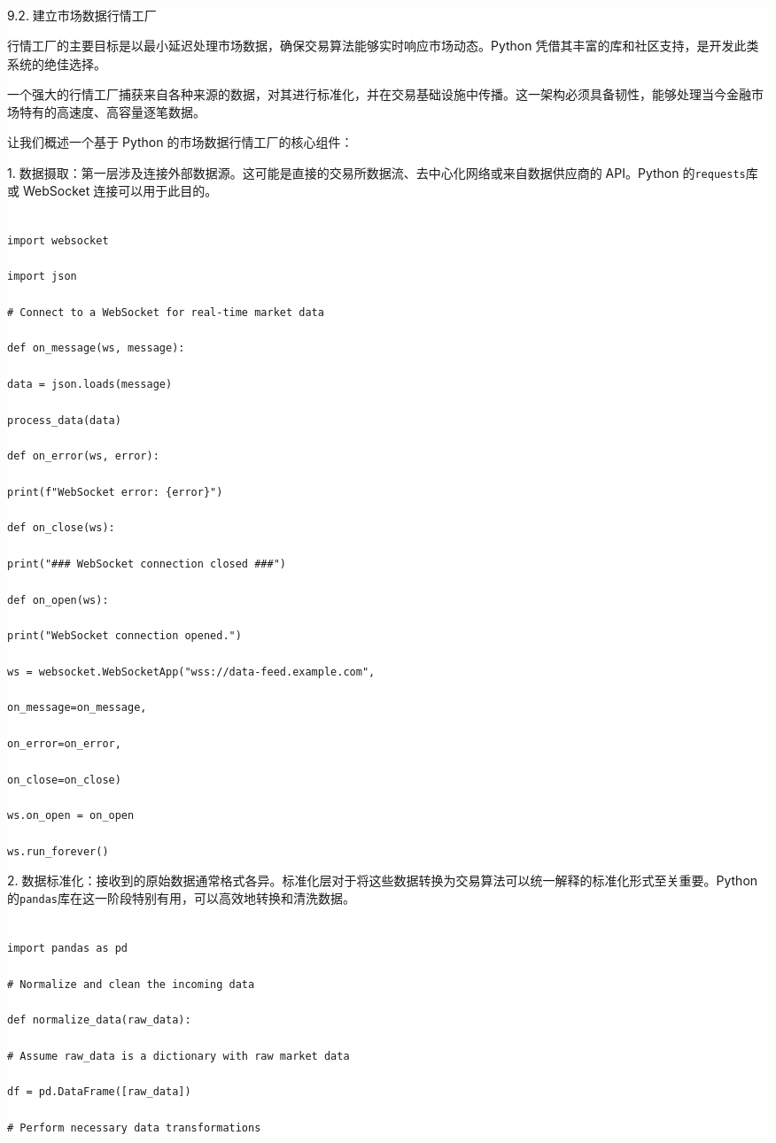 9.2\. 建立市场数据行情工厂

行情工厂的主要目标是以最小延迟处理市场数据，确保交易算法能够实时响应市场动态。Python 凭借其丰富的库和社区支持，是开发此类系统的绝佳选择。

一个强大的行情工厂捕获来自各种来源的数据，对其进行标准化，并在交易基础设施中传播。这一架构必须具备韧性，能够处理当今金融市场特有的高速度、高容量逐笔数据。

让我们概述一个基于 Python 的市场数据行情工厂的核心组件：

1\. 数据摄取：第一层涉及连接外部数据源。这可能是直接的交易所数据流、去中心化网络或来自数据供应商的 API。Python 的`requests`库或 WebSocket 连接可以用于此目的。

```pypython

import websocket

import json

# Connect to a WebSocket for real-time market data

def on_message(ws, message):

data = json.loads(message)

process_data(data)

def on_error(ws, error):

print(f"WebSocket error: {error}")

def on_close(ws):

print("### WebSocket connection closed ###")

def on_open(ws):

print("WebSocket connection opened.")

ws = websocket.WebSocketApp("wss://data-feed.example.com",

on_message=on_message,

on_error=on_error,

on_close=on_close)

ws.on_open = on_open

ws.run_forever()

```

2\. 数据标准化：接收到的原始数据通常格式各异。标准化层对于将这些数据转换为交易算法可以统一解释的标准化形式至关重要。Python 的`pandas`库在这一阶段特别有用，可以高效地转换和清洗数据。

```pypython

import pandas as pd

# Normalize and clean the incoming data

def normalize_data(raw_data):

# Assume raw_data is a dictionary with raw market data

df = pd.DataFrame([raw_data])

# Perform necessary data transformations

```